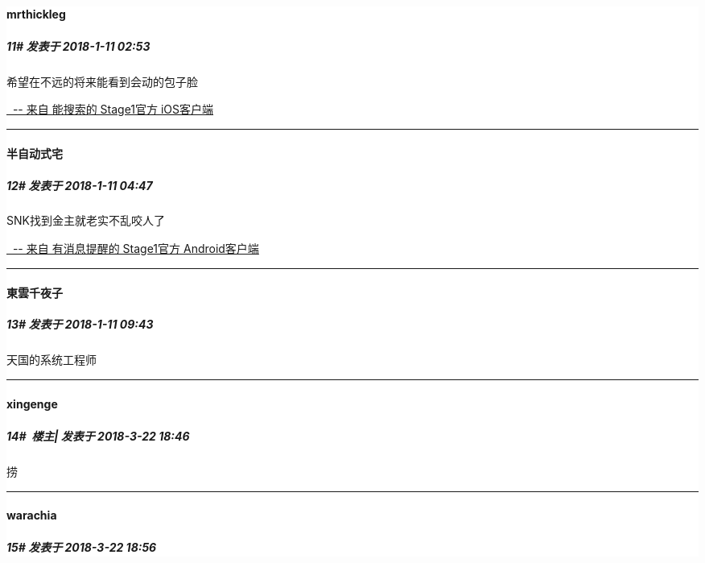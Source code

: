 ####  mrthickleg  
##### 11#       发表于 2018-1-11 02:53




希望在不远的将来能看到会动的包子脸

[  -- 来自 能搜索的 Stage1官方 iOS客户端](https://itunes.apple.com/fi/app/saraba1st/id1221237470?mt=8)







-----

####  半自动式宅  
##### 12#       发表于 2018-1-11 04:47




SNK找到金主就老实不乱咬人了

[  -- 来自 有消息提醒的 Stage1官方 Android客户端](https://www.coolapk.com/apk/140634)







-----

####  東雲千夜子  
##### 13#       发表于 2018-1-11 09:43




天国的系统工程师







-----

####  xingenge  
##### 14#         楼主| 发表于 2018-3-22 18:46




捞







-----

####  warachia  
##### 15#       发表于 2018-3-22 18:56
